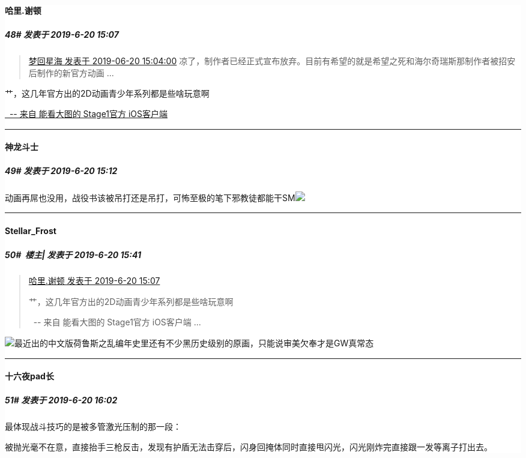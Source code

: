####  哈里.谢顿  
##### 48#       发表于 2019-6-20 15:07



<blockquote><a href="httphttps://bbs.saraba1st.com/2b/forum.php?mod=redirect&amp;goto=findpost&amp;pid=44205721&amp;ptid=1839821" target="_blank">梦回星海 发表于 2019-06-20 15:04:00</a>
凉了，制作者已经正式宣布放弃。目前有希望的就是希望之死和海尔奇瑞斯那制作者被招安后制作的新官方动画 ...</blockquote>艹，这几年官方出的2D动画青少年系列都是些啥玩意啊

[  -- 来自 能看大图的 Stage1官方 iOS客户端](https://itunes.apple.com/fi/app/saraba1st/id1221237470?mt=8)







-----

####  神龙斗士  
##### 49#       发表于 2019-6-20 15:12




动画再屌也没用，战役书该被吊打还是吊打，可怖至极的笔下邪教徒都能干SM<img src="https://static.saraba1st.com/image/smiley/face2017/067.png" referrerpolicy="no-referrer">







-----

####  Stellar_Frost  
##### 50#         楼主| 发表于 2019-6-20 15:41



<blockquote><a href="httphttps://bbs.saraba1st.com/2b/forum.php?mod=redirect&amp;goto=findpost&amp;pid=44205773&amp;ptid=1839821" target="_blank">哈里.谢顿 发表于 2019-6-20 15:07</a>

艹，这几年官方出的2D动画青少年系列都是些啥玩意啊


  -- 来自 能看大图的 Stage1官方 iOS客户端 ...</blockquote>
<img src="https://static.saraba1st.com/image/smiley/face2017/067.png" referrerpolicy="no-referrer">最近出的中文版荷鲁斯之乱编年史里还有不少黑历史级别的原画，只能说审美欠奉才是GW真常态







-----

####  十六夜pad长  
##### 51#       发表于 2019-6-20 16:02




最体现战斗技巧的是被多管激光压制的那一段：

被抛光毫不在意，直接抬手三枪反击，发现有护盾无法击穿后，闪身回掩体同时直接甩闪光，闪光刚炸完直接跟一发等离子打出去。
